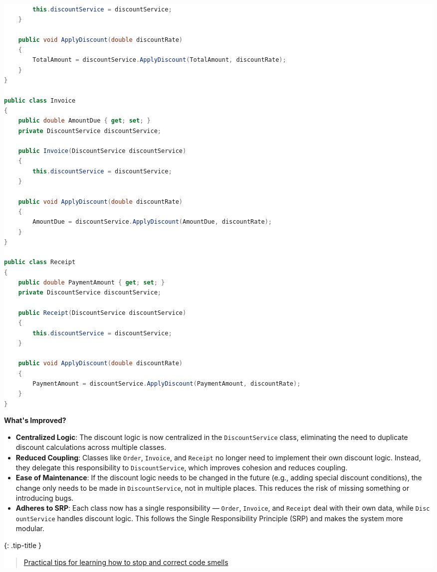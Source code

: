 ``` c#
        this.discountService = discountService;
    }

    public void ApplyDiscount(double discountRate)
    {
        TotalAmount = discountService.ApplyDiscount(TotalAmount, discountRate);
    }
}

public class Invoice
{
    public double AmountDue { get; set; }
    private DiscountService discountService;

    public Invoice(DiscountService discountService)
    {
        this.discountService = discountService;
    }

    public void ApplyDiscount(double discountRate)
    {
        AmountDue = discountService.ApplyDiscount(AmountDue, discountRate);
    }
}

public class Receipt
{
    public double PaymentAmount { get; set; }
    private DiscountService discountService;

    public Receipt(DiscountService discountService)
    {
        this.discountService = discountService;
    }

    public void ApplyDiscount(double discountRate)
    {
        PaymentAmount = discountService.ApplyDiscount(PaymentAmount, discountRate);
    }
}
```

**What's Improved?**

* **Centralized Logic**: The discount logic is now centralized in the `DiscountService` 
  class, eliminating the need to duplicate discount calculations across multiple classes.
* **Reduced Coupling**: Classes like `Order`, `Invoice`, and `Receipt` no longer need to 
  implement their own discount logic. Instead, they delegate this responsibility to 
  `DiscountService`, which improves cohesion and reduces coupling.
* **Ease of Maintenance**: If the discount logic needs to be changed in the future (e.g., 
  adding special discount conditions), the change only needs to be made in 
  `DiscountService`, not in multiple places. This reduces the risk of missing something or 
  introducing bugs.
* **Adheres to SRP**: Each class now has a single responsibility — `Order`, `Invoice`, 
  and `Receipt` deal with their own data, while `DiscountService` handles discount logic. 
  This follows the Single Responsibility Principle (SRP) and makes the system more modular.

{: .tip-title }
> [<i class="fa-regular fa-lightbulb"></i> Practical tips for learning how to stop and correct code smells](code_smells_guidelines.md)

